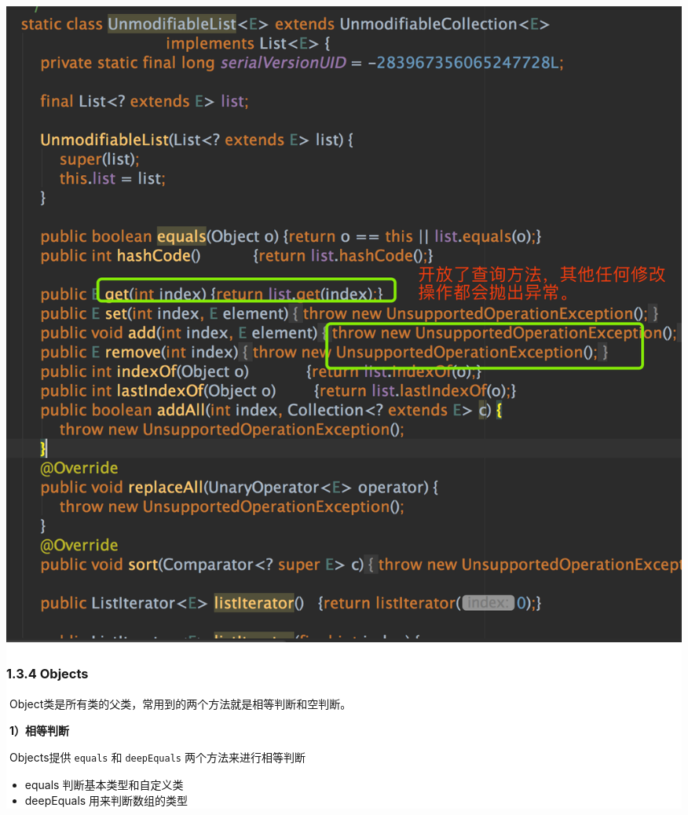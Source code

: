 ![img](assets/5d5fc56c000106c613981318.png)

### 1.3.4 Objects

​		Object类是所有类的父类，常用到的两个方法就是相等判断和空判断。

​		**1）相等判断**

​		Objects提供 `equals` 和 `deepEquals` 两个方法来进行相等判断

- equals 判断基本类型和自定义类
- deepEquals 用来判断数组的类型
